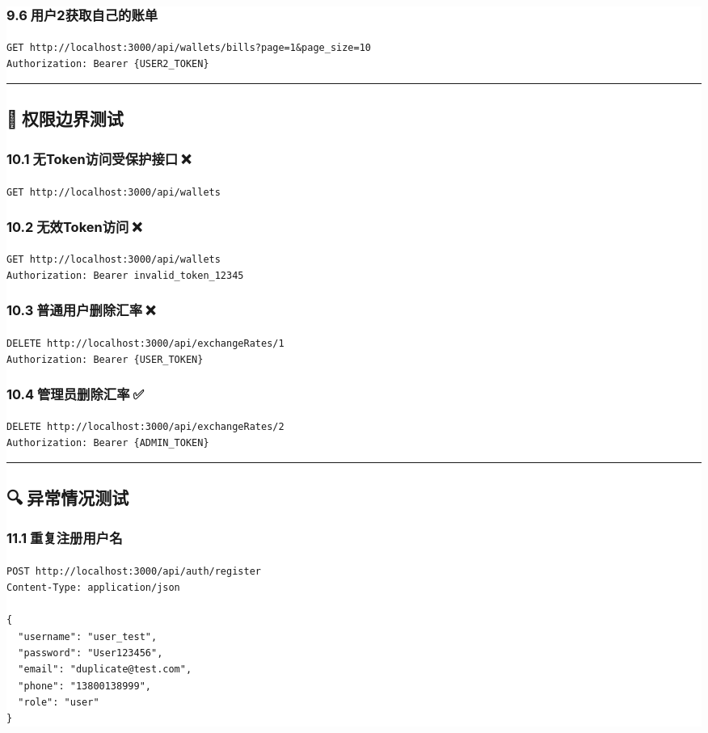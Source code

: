 ### 9.6 用户2获取自己的账单
```http
GET http://localhost:3000/api/wallets/bills?page=1&page_size=10
Authorization: Bearer {USER2_TOKEN}
```

---

## 🚫 权限边界测试

### 10.1 无Token访问受保护接口 ❌
```http
GET http://localhost:3000/api/wallets
```

### 10.2 无效Token访问 ❌
```http
GET http://localhost:3000/api/wallets
Authorization: Bearer invalid_token_12345
```

### 10.3 普通用户删除汇率 ❌
```http
DELETE http://localhost:3000/api/exchangeRates/1
Authorization: Bearer {USER_TOKEN}
```

### 10.4 管理员删除汇率 ✅
```http
DELETE http://localhost:3000/api/exchangeRates/2
Authorization: Bearer {ADMIN_TOKEN}
```

---

## 🔍 异常情况测试

### 11.1 重复注册用户名
```http
POST http://localhost:3000/api/auth/register
Content-Type: application/json

{
  "username": "user_test",
  "password": "User123456",
  "email": "duplicate@test.com",
  "phone": "13800138999",
  "role": "user"
}
```
